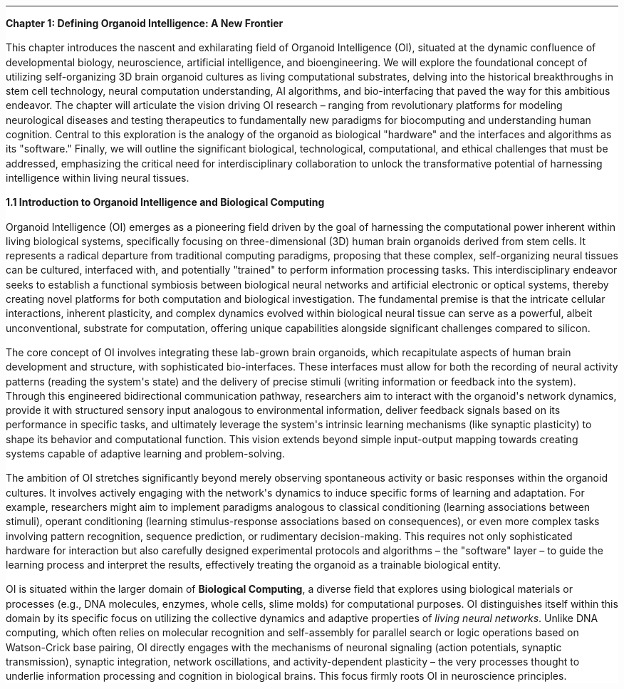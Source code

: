 
---

**Chapter 1: Defining Organoid Intelligence: A New Frontier**

This chapter introduces the nascent and exhilarating field of Organoid Intelligence (OI), situated at the dynamic confluence of developmental biology, neuroscience, artificial intelligence, and bioengineering. We will explore the foundational concept of utilizing self-organizing 3D brain organoid cultures as living computational substrates, delving into the historical breakthroughs in stem cell technology, neural computation understanding, AI algorithms, and bio-interfacing that paved the way for this ambitious endeavor. The chapter will articulate the vision driving OI research – ranging from revolutionary platforms for modeling neurological diseases and testing therapeutics to fundamentally new paradigms for biocomputing and understanding human cognition. Central to this exploration is the analogy of the organoid as biological "hardware" and the interfaces and algorithms as its "software." Finally, we will outline the significant biological, technological, computational, and ethical challenges that must be addressed, emphasizing the critical need for interdisciplinary collaboration to unlock the transformative potential of harnessing intelligence within living neural tissues.

**1.1 Introduction to Organoid Intelligence and Biological Computing**

Organoid Intelligence (OI) emerges as a pioneering field driven by the goal of harnessing the computational power inherent within living biological systems, specifically focusing on three-dimensional (3D) human brain organoids derived from stem cells. It represents a radical departure from traditional computing paradigms, proposing that these complex, self-organizing neural tissues can be cultured, interfaced with, and potentially "trained" to perform information processing tasks. This interdisciplinary endeavor seeks to establish a functional symbiosis between biological neural networks and artificial electronic or optical systems, thereby creating novel platforms for both computation and biological investigation. The fundamental premise is that the intricate cellular interactions, inherent plasticity, and complex dynamics evolved within biological neural tissue can serve as a powerful, albeit unconventional, substrate for computation, offering unique capabilities alongside significant challenges compared to silicon.

The core concept of OI involves integrating these lab-grown brain organoids, which recapitulate aspects of human brain development and structure, with sophisticated bio-interfaces. These interfaces must allow for both the recording of neural activity patterns (reading the system's state) and the delivery of precise stimuli (writing information or feedback into the system). Through this engineered bidirectional communication pathway, researchers aim to interact with the organoid's network dynamics, provide it with structured sensory input analogous to environmental information, deliver feedback signals based on its performance in specific tasks, and ultimately leverage the system's intrinsic learning mechanisms (like synaptic plasticity) to shape its behavior and computational function. This vision extends beyond simple input-output mapping towards creating systems capable of adaptive learning and problem-solving.

The ambition of OI stretches significantly beyond merely observing spontaneous activity or basic responses within the organoid cultures. It involves actively engaging with the network's dynamics to induce specific forms of learning and adaptation. For example, researchers might aim to implement paradigms analogous to classical conditioning (learning associations between stimuli), operant conditioning (learning stimulus-response associations based on consequences), or even more complex tasks involving pattern recognition, sequence prediction, or rudimentary decision-making. This requires not only sophisticated hardware for interaction but also carefully designed experimental protocols and algorithms – the "software" layer – to guide the learning process and interpret the results, effectively treating the organoid as a trainable biological entity.

OI is situated within the larger domain of **Biological Computing**, a diverse field that explores using biological materials or processes (e.g., DNA molecules, enzymes, whole cells, slime molds) for computational purposes. OI distinguishes itself within this domain by its specific focus on utilizing the collective dynamics and adaptive properties of *living neural networks*. Unlike DNA computing, which often relies on molecular recognition and self-assembly for parallel search or logic operations based on Watson-Crick base pairing, OI directly engages with the mechanisms of neuronal signaling (action potentials, synaptic transmission), synaptic integration, network oscillations, and activity-dependent plasticity – the very processes thought to underlie information processing and cognition in biological brains. This focus firmly roots OI in neuroscience principles.
